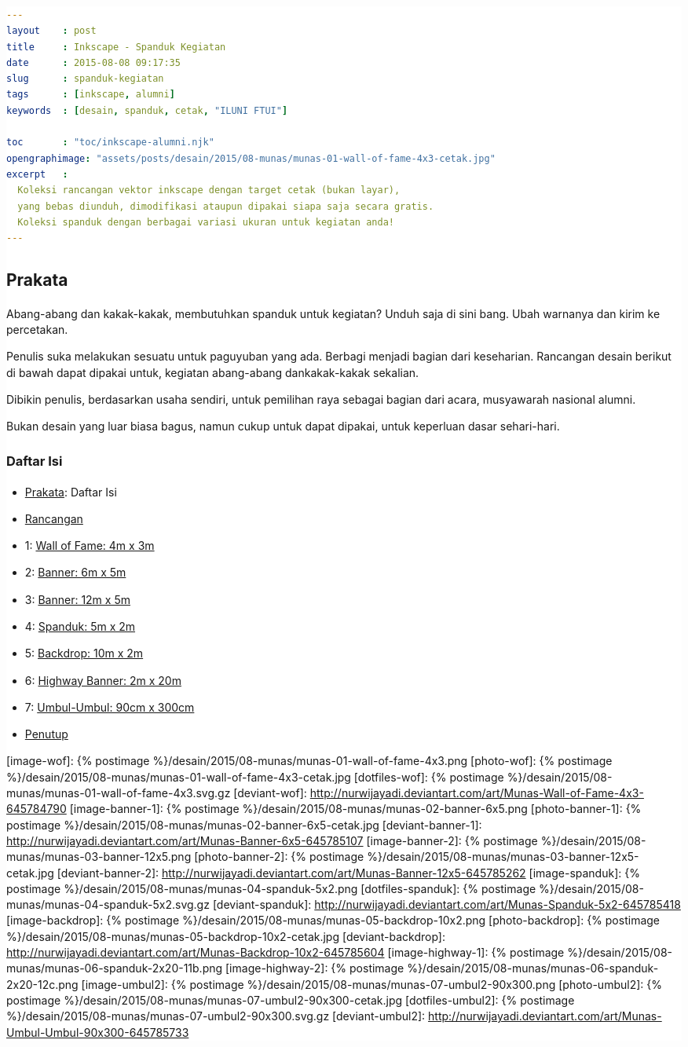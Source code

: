 ```yaml
---
layout    : post
title     : Inkscape - Spanduk Kegiatan
date      : 2015-08-08 09:17:35
slug      : spanduk-kegiatan
tags      : [inkscape, alumni]
keywords  : [desain, spanduk, cetak, "ILUNI FTUI"]

toc       : "toc/inkscape-alumni.njk"
opengraphimage: "assets/posts/desain/2015/08-munas/munas-01-wall-of-fame-4x3-cetak.jpg"
excerpt   : 
  Koleksi rancangan vektor inkscape dengan target cetak (bukan layar),
  yang bebas diunduh, dimodifikasi ataupun dipakai siapa saja secara gratis.
  Koleksi spanduk dengan berbagai variasi ukuran untuk kegiatan anda!
---
```


<a name="prakata"></a>

## Prakata

Abang-abang dan kakak-kakak,
membutuhkan spanduk untuk kegiatan?
Unduh saja di sini bang.
Ubah warnanya dan kirim ke percetakan.

Penulis suka melakukan sesuatu untuk paguyuban yang ada.
Berbagi menjadi bagian dari keseharian.
Rancangan desain berikut di bawah dapat dipakai untuk,
kegiatan abang-abang dankakak-kakak sekalian.

Dibikin penulis, berdasarkan usaha sendiri,
untuk pemilihan raya sebagai bagian dari acara,
musyawarah nasional alumni.

Bukan desain yang luar biasa bagus,
namun cukup untuk dapat dipakai,
untuk keperluan dasar sehari-hari.

### Daftar Isi

* [Prakata](#prakata): Daftar Isi

* [Rancangan](#rancangan)
* 1: [Wall of Fame: 4m x 3m](#wall-of-fame)
* 2: [Banner: 6m x 5m](#banner-6-5)
* 3: [Banner: 12m x 5m](#banner-12-5)
* 4: [Spanduk: 5m x 2m](#spanduk-5-2)
* 5: [Backdrop: 10m x 2m](#backdrop-10-2)
* 6: [Highway Banner: 2m x 20m](#highway-2-20)
* 7: [Umbul-Umbul: 90cm x 300cm](#umbul-umbul)

* [Penutup](#penutup)


[//]: <> ( -- -- -- links below -- -- -- )
[english-version]:  https://epsi-rns.gitlab.io/design/2015/08/08/inkscape-event-banners/
[image-wof]:        {% postimage %}/desain/2015/08-munas/munas-01-wall-of-fame-4x3.png
[photo-wof]:        {% postimage %}/desain/2015/08-munas/munas-01-wall-of-fame-4x3-cetak.jpg
[dotfiles-wof]:     {% postimage %}/desain/2015/08-munas/munas-01-wall-of-fame-4x3.svg.gz
[deviant-wof]:      http://nurwijayadi.deviantart.com/art/Munas-Wall-of-Fame-4x3-645784790
[image-banner-1]:   {% postimage %}/desain/2015/08-munas/munas-02-banner-6x5.png
[photo-banner-1]:   {% postimage %}/desain/2015/08-munas/munas-02-banner-6x5-cetak.jpg
[deviant-banner-1]: http://nurwijayadi.deviantart.com/art/Munas-Banner-6x5-645785107
[image-banner-2]:   {% postimage %}/desain/2015/08-munas/munas-03-banner-12x5.png
[photo-banner-2]:   {% postimage %}/desain/2015/08-munas/munas-03-banner-12x5-cetak.jpg
[deviant-banner-2]: http://nurwijayadi.deviantart.com/art/Munas-Banner-12x5-645785262
[image-spanduk]:    {% postimage %}/desain/2015/08-munas/munas-04-spanduk-5x2.png
[dotfiles-spanduk]: {% postimage %}/desain/2015/08-munas/munas-04-spanduk-5x2.svg.gz
[deviant-spanduk]:  http://nurwijayadi.deviantart.com/art/Munas-Spanduk-5x2-645785418
[image-backdrop]:   {% postimage %}/desain/2015/08-munas/munas-05-backdrop-10x2.png
[photo-backdrop]:   {% postimage %}/desain/2015/08-munas/munas-05-backdrop-10x2-cetak.jpg
[deviant-backdrop]: http://nurwijayadi.deviantart.com/art/Munas-Backdrop-10x2-645785604
[image-highway-1]:  {% postimage %}/desain/2015/08-munas/munas-06-spanduk-2x20-11b.png
[image-highway-2]:  {% postimage %}/desain/2015/08-munas/munas-06-spanduk-2x20-12c.png
[image-umbul2]:     {% postimage %}/desain/2015/08-munas/munas-07-umbul2-90x300.png
[photo-umbul2]:     {% postimage %}/desain/2015/08-munas/munas-07-umbul2-90x300-cetak.jpg
[dotfiles-umbul2]:  {% postimage %}/desain/2015/08-munas/munas-07-umbul2-90x300.svg.gz
[deviant-umbul2]:   http://nurwijayadi.deviantart.com/art/Munas-Umbul-Umbul-90x300-645785733